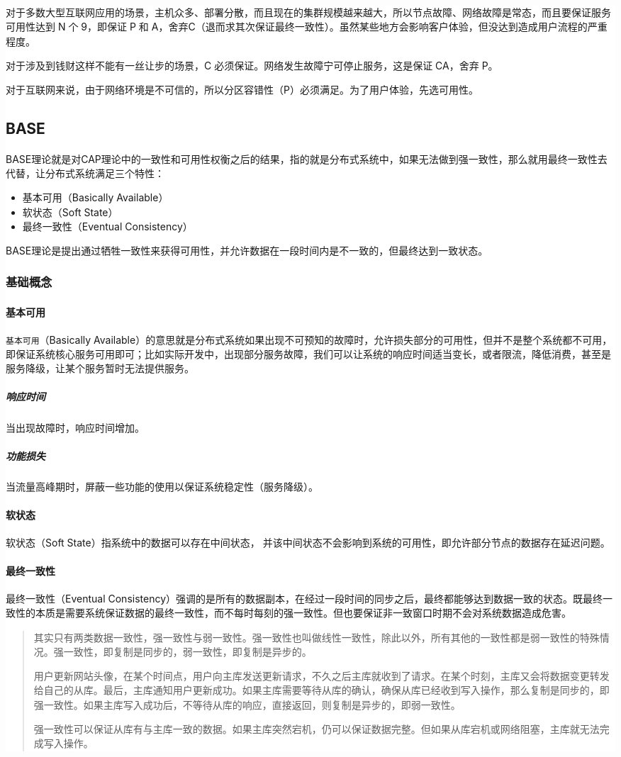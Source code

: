 

对于多数大型互联网应用的场景，主机众多、部署分散，而且现在的集群规模越来越大，所以节点故障、网络故障是常态，而且要保证服务可用性达到 N 个 9，即保证 P 和 A，舍弃C（退而求其次保证最终一致性）。虽然某些地方会影响客户体验，但没达到造成用户流程的严重程度。

对于涉及到钱财这样不能有一丝让步的场景，C 必须保证。网络发生故障宁可停止服务，这是保证 CA，舍弃 P。

对于互联网来说，由于网络环境是不可信的，所以分区容错性（P）必须满足。为了用户体验，先选可用性。




## BASE

BASE理论就是对CAP理论中的一致性和可用性权衡之后的结果，指的就是分布式系统中，如果无法做到强一致性，那么就用最终一致性去代替，让分布式系统满足三个特性：

- 基本可用（Basically Available）
- 软状态（Soft State）
- 最终一致性（Eventual Consistency）

BASE理论是提出通过牺牲一致性来获得可用性，并允许数据在一段时间内是不一致的，但最终达到一致状态。



### 基础概念

#### 基本可用

`基本可用`（Basically Available）的意思就是分布式系统如果出现不可预知的故障时，允许损失部分的可用性，但并不是整个系统都不可用，即保证系统核心服务可用即可；比如实际开发中，出现部分服务故障，我们可以让系统的响应时间适当变长，或者限流，降低消费，甚至是服务降级，让某个服务暂时无法提供服务。



##### 响应时间

当出现故障时，响应时间增加。



##### 功能损失

当流量高峰期时，屏蔽一些功能的使用以保证系统稳定性（服务降级）。



#### 软状态

软状态（Soft State）指系统中的数据可以存在中间状态， 并该中间状态不会影响到系统的可用性，即允许部分节点的数据存在延迟问题。



#### 最终一致性

最终一致性（Eventual Consistency）强调的是所有的数据副本，在经过一段时间的同步之后，最终都能够达到数据一致的状态。既最终一致性的本质是需要系统保证数据的最终一致性，而不每时每刻的强一致性。但也要保证非一致窗口时期不会对系统数据造成危害。



> 其实只有两类数据一致性，强一致性与弱一致性。强一致性也叫做线性一致性，除此以外，所有其他的一致性都是弱一致性的特殊情况。强一致性，即复制是同步的，弱一致性，即复制是异步的。
>
> 用户更新网站头像，在某个时间点，用户向主库发送更新请求，不久之后主库就收到了请求。在某个时刻，主库又会将数据变更转发给自己的从库。最后，主库通知用户更新成功。如果主库需要等待从库的确认，确保从库已经收到写入操作，那么复制是同步的，即强一致性。如果主库写入成功后，不等待从库的响应，直接返回，则复制是异步的，即弱一致性。
>
> 强一致性可以保证从库有与主库一致的数据。如果主库突然宕机，仍可以保证数据完整。但如果从库宕机或网络阻塞，主库就无法完成写入操作。
